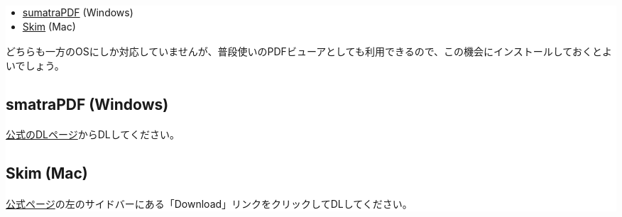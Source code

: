 - [sumatraPDF](https://www.sumatrapdfreader.org/free-pdf-reader.html) (Windows)
- [Skim](https://skim-app.sourceforge.io) (Mac)

どちらも一方のOSにしか対応していませんが、普段使いのPDFビューアとしても利用できるので、この機会にインストールしておくとよいでしょう。

## smatraPDF (Windows)

[公式のDLページ](https://www.sumatrapdfreader.org/download-free-pdf-viewer.html)からDLしてください。

## Skim (Mac)

[公式ページ](https://skim-app.sourceforge.io)の左のサイドバーにある「Download」リンクをクリックしてDLしてください。